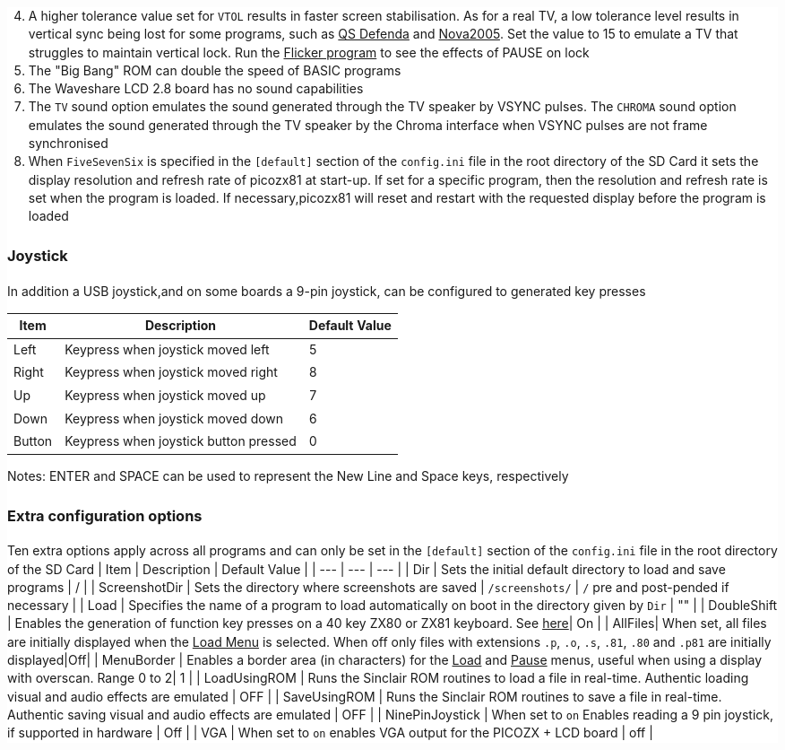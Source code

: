 4. A higher tolerance value set for `VTOL` results in faster screen stabilisation. As for a real TV, a low tolerance level results in vertical sync being lost for some programs, such as [QS Defenda](http://www.zx81stuff.org.uk/zx81/tape/QSDefenda) and [Nova2005](http://web.archive.org/web/20170309171559/http://www.user.dccnet.com/wrigter/index_files/NOVA2005.p). Set the value to 15 to emulate a TV that struggles to maintain vertical lock. Run the [Flicker program](examples/ZX81/flicker.p) to see the effects of PAUSE on lock
5. The "Big Bang" ROM can double the speed of BASIC programs
6. The Waveshare LCD 2.8 board has no sound capabilities
7. The `TV` sound option emulates the sound generated through the TV speaker by VSYNC pulses. The `CHROMA` sound option emulates the sound generated through the TV speaker by the Chroma interface when VSYNC pulses are not frame synchronised
8. When `FiveSevenSix` is specified in the `[default]` section of the `config.ini` file in the root directory of the SD Card it sets the display resolution and refresh rate of picozx81 at start-up. If set for a specific program, then the resolution and refresh rate is set when the program is loaded. If necessary,picozx81 will reset and restart with the requested display before the program is loaded

### Joystick
In addition a USB joystick,and on some boards a 9-pin joystick, can be configured to generated key presses

| Item | Description | Default Value |
| --- | --- | --- |
| Left | Keypress when joystick moved left | 5 |
| Right | Keypress when joystick moved right | 8 |
| Up | Keypress when joystick moved up | 7 |
| Down | Keypress when joystick moved down | 6 |
| Button | Keypress when joystick button pressed | 0 |

Notes: ENTER and SPACE can be used to represent the New Line and Space keys, respectively
### Extra configuration options
Ten extra options apply across all programs and can only be set in the `[default]` section of the `config.ini` file in the root directory of the SD Card
| Item | Description | Default Value |
| --- | --- | --- |
| Dir | Sets the initial default directory to load and save programs | / |
| ScreenshotDir | Sets the directory where screenshots are saved | `/screenshots/` | `/` pre and post-pended if necessary |
| Load | Specifies the name of a program to load automatically on boot in the directory given by `Dir` | "" |
| DoubleShift | Enables the generation of function key presses on a 40 key ZX80 or ZX81 keyboard. See [here](#function-key-menu)| On |
| AllFiles| When set, all files are initially displayed when the [Load Menu](#f2---load) is selected. When off only files with extensions `.p`, `.o`, `.s`, `.81`, `.80` and `.p81` are initially displayed|Off|
| MenuBorder | Enables a border area (in characters) for the [Load](#f2---load) and [Pause](#f4---pause) menus, useful when using a display with overscan. Range 0 to 2| 1 |
| LoadUsingROM | Runs the Sinclair ROM routines to load a file in real-time. Authentic loading visual and audio effects are emulated | OFF |
| SaveUsingROM | Runs the Sinclair ROM routines to save a file in real-time. Authentic saving visual and audio effects are emulated | OFF |
| NinePinJoystick | When set to `on` Enables reading a 9 pin joystick, if supported in hardware | Off |
| VGA | When set to `on` enables VGA output for the PICOZX + LCD board | off |
